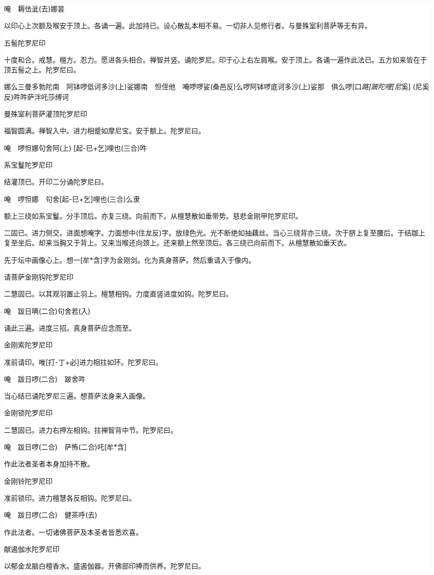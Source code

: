 唵　耨佉泚(去)娜昙  

以印心上次额及喉安于顶上。各诵一遍。此加持已。设心散乱本相不易。一切非人见修行者。与曼殊室利菩萨等无有异。  

五髻陀罗尼印  

十度和合。戒慧。檀方。忍力。愿进各头相合。禅智并竖。诵陀罗尼。印于心上右左肩喉。安于顶上。各诵一遍作此法已。五方如来皆在于顶五髻之上。陀罗尼曰。  

娜么三曼多勃陀南　阿钵啰低诃多沙(上)娑娜南　怛侄他　唵啰啰娑(桑邑反)么啰阿钵啰底诃多沙(上)娑那　俱么啰[口*路]跛陀哩[尼*奚] (尼奚反)吽吽萨泮吒莎缚诃  

曼殊室利菩萨灌顶陀罗尼印  

福智圆满。禅智入中。进力相蹙如摩尼宝。安于额上。陀罗尼曰。  

唵　啰怛娜句舍阿(上) [起-巳+乞]哩也(三合)吽  

系宝鬘陀罗尼印  

结灌顶已。开印二分诵陀罗尼曰。  

唵　啰怛娜　句舍[起-巳+乞]哩也(三合)么隶  

额上三绕如系宝鬘。分手顶后。亦复三绕。向前而下。从檀慧散如垂带势。慈悲金刚甲陀罗尼印。  

二固已。进力侧交。进面想唵字。力面想中(住龙反)字。放绿色光。光不断绝如抽藕丝。当心三绕背亦三绕。次于脐上复至腰后。于结跏上复至坐后。却来当胸又于背上。又来当喉还向颈上。还来额上然至顶后。各三绕已向前而下。从檀慧散如垂天衣。  

先于坛中画像心上。想一[牟*含]字为金刚剑。化为真身菩萨。然后重请入于像内。  

请菩萨金刚钩陀罗尼印  

二慧固已。以其观羽置止羽上。檀慧相钩。力度直竖进度如钩。陀罗尼曰。  

唵　跋日唡(二合)句舍若(入)  

诵此三遍。进度三招。真身菩萨应念而至。  

金刚索陀罗尼印  

准前请印。唯[打-丁+必]进力相拄如环。陀罗尼曰。  

唵　跋日啰(二合)　跛舍吽  

当心结已诵陀罗尼三遍。想菩萨法身来入画像。  

金刚锁陀罗尼印  

二慧固已。进力右押左相钩。拄禅智背中节。陀罗尼曰。  

唵　跋日啰(二合)　萨怖(二合)吒[牟*含]  

作此法者圣者本身加持不散。  

金刚铃陀罗尼印  

准前锁印。进力檀慧各反相钩。陀罗尼曰。  

唵　跋日啰(二合)　健茶呼(去)  

作此法者。一切诸佛菩萨及本圣者皆悉欢喜。  

献遏伽水陀罗尼印  

以郁金龙脑白檀香水。盛遏伽器。开佛部印捧而供养。陀罗尼曰。  
